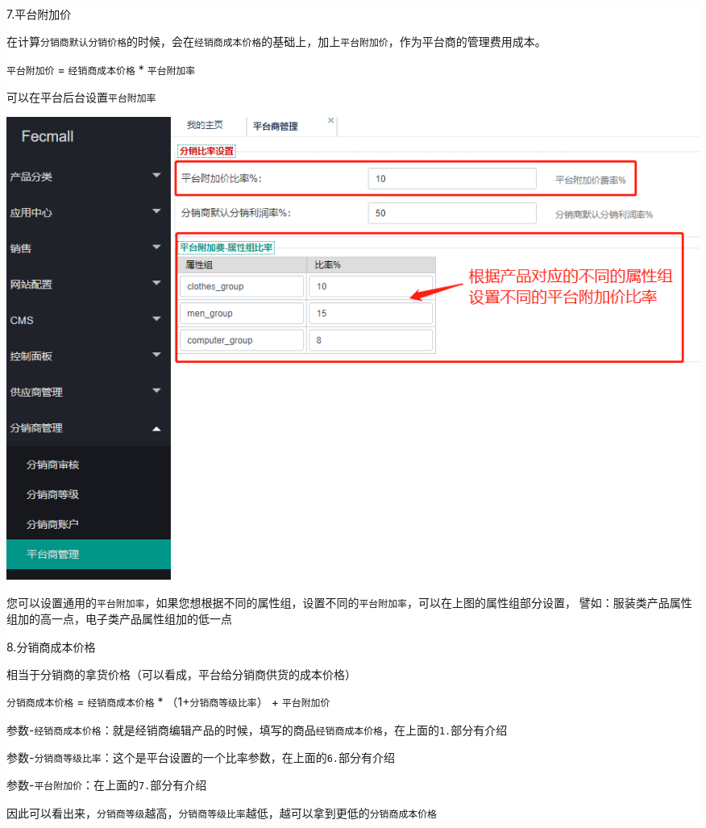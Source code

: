 7.平台附加价 

在计算`分销商默认分销价格`的时候，会在`经销商成本价格`的基础上，加上`平台附加价`，作为平台商的管理费用成本。


`平台附加价` = `经销商成本价格` * `平台附加率`  

可以在平台后台设置`平台附加率`  

![](images/fecbdc-8.png)


您可以设置通用的`平台附加率`，如果您想根据不同的属性组，设置不同的`平台附加率`，可以在上图的属性组部分设置，
譬如：服装类产品属性组加的高一点，电子类产品属性组加的低一点


8.分销商成本价格

相当于分销商的拿货价格（可以看成，平台给分销商供货的成本价格）

`分销商成本价格` = `经销商成本价格` * （1+`分销商等级比率`） + `平台附加价`

参数-`经销商成本价格`：就是经销商编辑产品的时候，填写的商品`经销商成本价格`，在上面的`1.`部分有介绍

参数-`分销商等级比率`：这个是平台设置的一个比率参数，在上面的`6.`部分有介绍

参数-`平台附加价`：在上面的`7.`部分有介绍

因此可以看出来，`分销商等级`越高，`分销商等级比率`越低，越可以拿到更低的`分销商成本价格`
